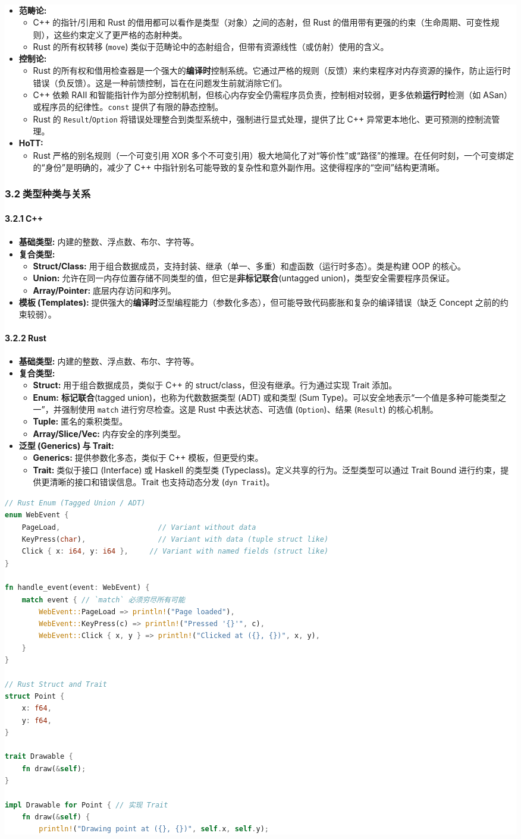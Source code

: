 - **范畴论:**
  - C++ 的指针/引用和 Rust 的借用都可以看作是类型（对象）之间的态射，但 Rust 的借用带有更强的约束（生命周期、可变性规则），这些约束定义了更严格的态射种类。
  - Rust 的所有权转移 (`move`) 类似于范畴论中的态射组合，但带有资源线性（或仿射）使用的含义。
- **控制论:**
  - Rust 的所有权和借用检查器是一个强大的**编译时**控制系统。它通过严格的规则（反馈）来约束程序对内存资源的操作，防止运行时错误（负反馈）。这是一种前馈控制，旨在在问题发生前就消除它们。
  - C++ 依赖 RAII 和智能指针作为部分控制机制，但核心内存安全仍需程序员负责，控制相对较弱，更多依赖**运行时**检测（如 ASan）或程序员的纪律性。`const` 提供了有限的静态控制。
  - Rust 的 `Result`/`Option` 将错误处理整合到类型系统中，强制进行显式处理，提供了比 C++ 异常更本地化、更可预测的控制流管理。
- **HoTT:**
  - Rust 严格的别名规则（一个可变引用 XOR 多个不可变引用）极大地简化了对“等价性”或“路径”的推理。在任何时刻，一个可变绑定的“身份”是明确的，减少了 C++ 中指针别名可能导致的复杂性和意外副作用。这使得程序的“空间”结构更清晰。

### 3.2 类型种类与关系

#### 3.2.1 C++

- **基础类型:** 内建的整数、浮点数、布尔、字符等。
- **复合类型:**
  - **Struct/Class:** 用于组合数据成员，支持封装、继承（单一、多重）和虚函数（运行时多态）。类是构建 OOP 的核心。
  - **Union:** 允许在同一内存位置存储不同类型的值，但它是**非标记联合**(untagged union)，类型安全需要程序员保证。
  - **Array/Pointer:** 底层内存访问和序列。
- **模板 (Templates):** 提供强大的**编译时**泛型编程能力（参数化多态），但可能导致代码膨胀和复杂的编译错误（缺乏 Concept 之前的约束较弱）。

#### 3.2.2 Rust

- **基础类型:** 内建的整数、浮点数、布尔、字符等。
- **复合类型:**
  - **Struct:** 用于组合数据成员，类似于 C++ 的 struct/class，但没有继承。行为通过实现 Trait 添加。
  - **Enum:** **标记联合**(tagged union)，也称为代数数据类型 (ADT) 或和类型 (Sum Type)。可以安全地表示“一个值是多种可能类型之一”，并强制使用 `match` 进行穷尽检查。这是 Rust 中表达状态、可选值 (`Option`)、结果 (`Result`) 的核心机制。
  - **Tuple:** 匿名的乘积类型。
  - **Array/Slice/Vec:** 内存安全的序列类型。
- **泛型 (Generics) 与 Trait:**
  - **Generics:** 提供参数化多态，类似于 C++ 模板，但更受约束。
  - **Trait:** 类似于接口 (Interface) 或 Haskell 的类型类 (Typeclass)。定义共享的行为。泛型类型可以通过 Trait Bound 进行约束，提供更清晰的接口和错误信息。Trait 也支持动态分发 (`dyn Trait`)。

```rust
// Rust Enum (Tagged Union / ADT)
enum WebEvent {
    PageLoad,                       // Variant without data
    KeyPress(char),                 // Variant with data (tuple struct like)
    Click { x: i64, y: i64 },     // Variant with named fields (struct like)
}

fn handle_event(event: WebEvent) {
    match event { // `match` 必须穷尽所有可能
        WebEvent::PageLoad => println!("Page loaded"),
        WebEvent::KeyPress(c) => println!("Pressed '{}'", c),
        WebEvent::Click { x, y } => println!("Clicked at ({}, {})", x, y),
    }
}

// Rust Struct and Trait
struct Point {
    x: f64,
    y: f64,
}

trait Drawable {
    fn draw(&self);
}

impl Drawable for Point { // 实现 Trait
    fn draw(&self) {
        println!("Drawing point at ({}, {})", self.x, self.y);
```
